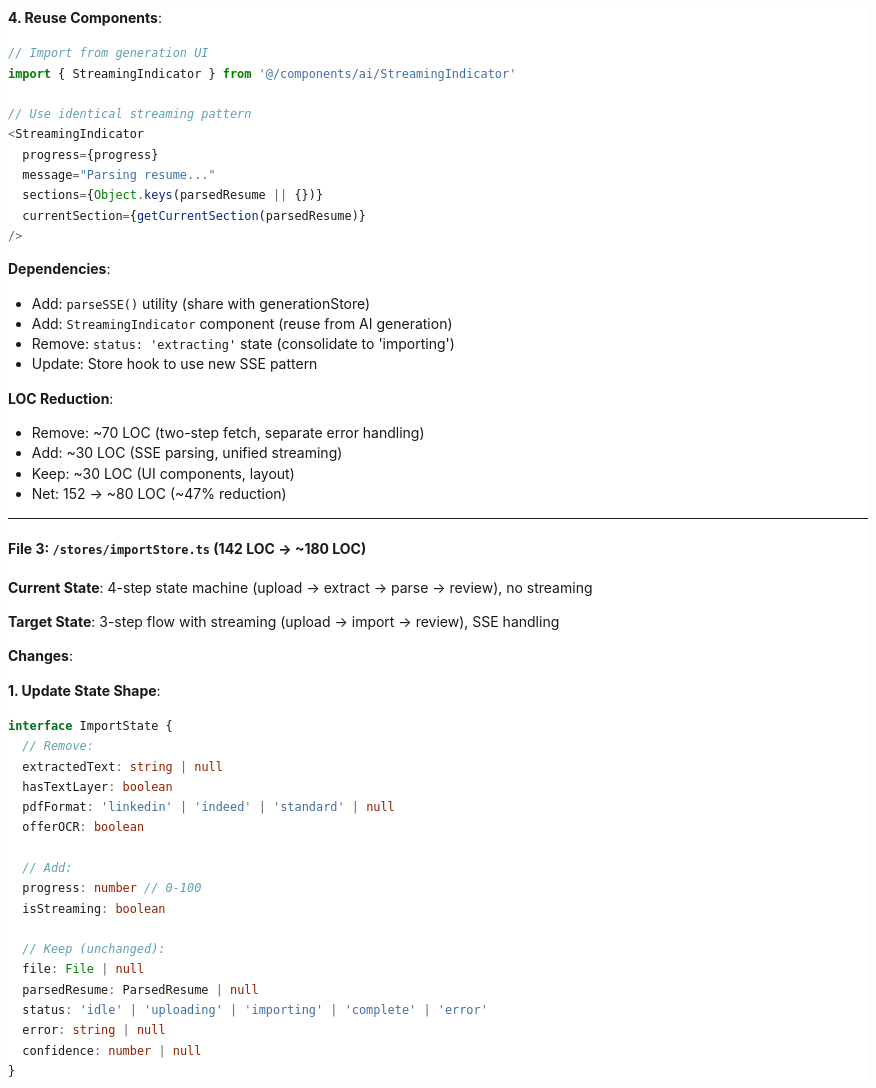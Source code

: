 **4. Reuse Components**:
```typescript
// Import from generation UI
import { StreamingIndicator } from '@/components/ai/StreamingIndicator'

// Use identical streaming pattern
<StreamingIndicator
  progress={progress}
  message="Parsing resume..."
  sections={Object.keys(parsedResume || {})}
  currentSection={getCurrentSection(parsedResume)}
/>
```

**Dependencies**:
- Add: `parseSSE()` utility (share with generationStore)
- Add: `StreamingIndicator` component (reuse from AI generation)
- Remove: `status: 'extracting'` state (consolidate to 'importing')
- Update: Store hook to use new SSE pattern

**LOC Reduction**:
- Remove: ~70 LOC (two-step fetch, separate error handling)
- Add: ~30 LOC (SSE parsing, unified streaming)
- Keep: ~30 LOC (UI components, layout)
- Net: 152 → ~80 LOC (~47% reduction)

---

#### File 3: `/stores/importStore.ts` (142 LOC → ~180 LOC)

**Current State**: 4-step state machine (upload → extract → parse → review), no streaming

**Target State**: 3-step flow with streaming (upload → import → review), SSE handling

**Changes**:

**1. Update State Shape**:
```typescript
interface ImportState {
  // Remove:
  extractedText: string | null
  hasTextLayer: boolean
  pdfFormat: 'linkedin' | 'indeed' | 'standard' | null
  offerOCR: boolean

  // Add:
  progress: number // 0-100
  isStreaming: boolean

  // Keep (unchanged):
  file: File | null
  parsedResume: ParsedResume | null
  status: 'idle' | 'uploading' | 'importing' | 'complete' | 'error'
  error: string | null
  confidence: number | null
}
```
